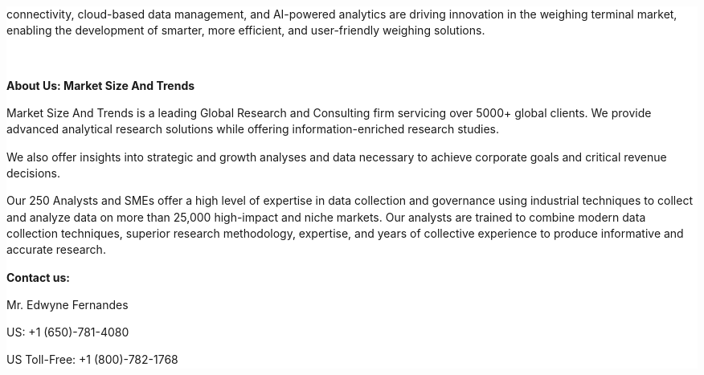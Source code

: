 connectivity, cloud-based data management, and AI-powered analytics are driving innovation in the weighing terminal market, enabling the development of smarter, more efficient, and user-friendly weighing solutions.</p>  </li></ol></body></html></strong></p><p id="ember65" class="ember-view reader-text-block__paragraph">&nbsp;</p><p id="" class=""><strong>About Us: Market Size And Trends</strong></p><p id="" class="">Market Size And Trends is a leading Global Research and Consulting firm servicing over 5000+ global clients. We provide advanced analytical research solutions while offering information-enriched research studies.</p><p id="" class="">We also offer insights into strategic and growth analyses and data necessary to achieve corporate goals and critical revenue decisions.</p><p id="" class="">Our 250 Analysts and SMEs offer a high level of expertise in data collection and governance using industrial techniques to collect and analyze data on more than 25,000 high-impact and niche markets. Our analysts are trained to combine modern data collection techniques, superior research methodology, expertise, and years of collective experience to produce informative and accurate research.</p><p id="" class=""><strong>Contact us:</strong></p><p id="" class="">Mr. Edwyne Fernandes</p><p id="" class="">US: +1 (650)-781-4080</p><p id="" class="">US Toll-Free: +1 (800)-782-1768</p>